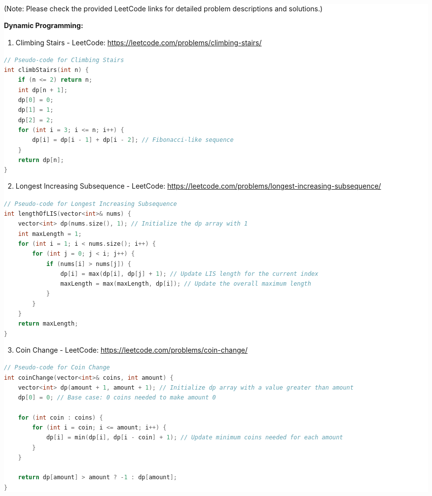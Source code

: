(Note: Please check the provided LeetCode links for detailed problem descriptions and solutions.)

**Dynamic Programming:**
1. Climbing Stairs - LeetCode: https://leetcode.com/problems/climbing-stairs/
```cpp
// Pseudo-code for Climbing Stairs
int climbStairs(int n) {
    if (n <= 2) return n;
    int dp[n + 1];
    dp[0] = 0;
    dp[1] = 1;
    dp[2] = 2;
    for (int i = 3; i <= n; i++) {
        dp[i] = dp[i - 1] + dp[i - 2]; // Fibonacci-like sequence
    }
    return dp[n];
}
```

2. Longest Increasing Subsequence - LeetCode: https://leetcode.com/problems/longest-increasing-subsequence/
```cpp
// Pseudo-code for Longest Increasing Subsequence
int lengthOfLIS(vector<int>& nums) {
    vector<int> dp(nums.size(), 1); // Initialize the dp array with 1
    int maxLength = 1;
    for (int i = 1; i < nums.size(); i++) {
        for (int j = 0; j < i; j++) {
            if (nums[i] > nums[j]) {
                dp[i] = max(dp[i], dp[j] + 1); // Update LIS length for the current index
                maxLength = max(maxLength, dp[i]); // Update the overall maximum length
            }
        }
    }
    return maxLength;
}
```

3. Coin Change - LeetCode: https://leetcode.com/problems/coin-change/
```cpp
// Pseudo-code for Coin Change
int coinChange(vector<int>& coins, int amount) {
    vector<int> dp(amount + 1, amount + 1); // Initialize dp array with a value greater than amount
    dp[0] = 0; // Base case: 0 coins needed to make amount 0
    
    for (int coin : coins) {
        for (int i = coin; i <= amount; i++) {
            dp[i] = min(dp[i], dp[i - coin] + 1); // Update minimum coins needed for each amount
        }
    }
    
    return dp[amount] > amount ? -1 : dp[amount];
}
```
